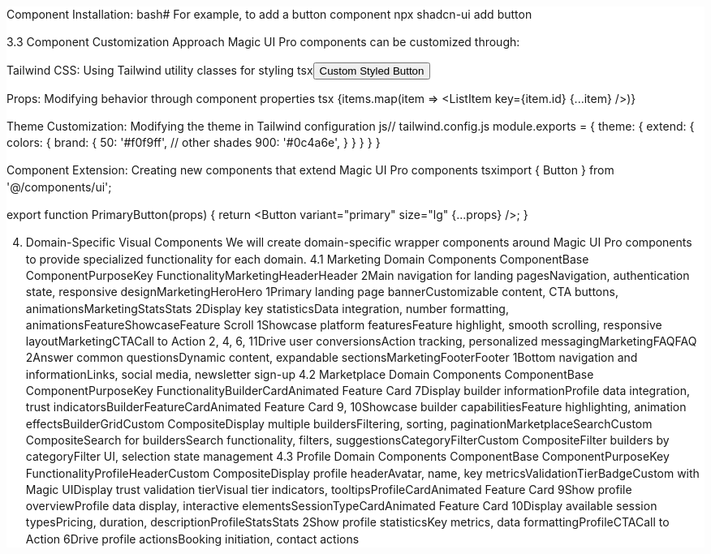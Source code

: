 Component Installation:
bash# For example, to add a button component
npx shadcn-ui add button


3.3 Component Customization Approach
Magic UI Pro components can be customized through:

Tailwind CSS: Using Tailwind utility classes for styling
tsx<Button className="bg-brand-500 hover:bg-brand-600">
  Custom Styled Button
</Button>

Props: Modifying behavior through component properties
tsx<AnimatedList delay={0.1} staggerDelay={0.05}>
  {items.map(item => <ListItem key={item.id} {...item} />)}
</AnimatedList>

Theme Customization: Modifying the theme in Tailwind configuration
js// tailwind.config.js
module.exports = {
  theme: {
    extend: {
      colors: {
        brand: {
          50: '#f0f9ff',
          // other shades
          900: '#0c4a6e',
        }
      }
    }
  }
}

Component Extension: Creating new components that extend Magic UI Pro components
tsximport { Button } from '@/components/ui';

export function PrimaryButton(props) {
  return <Button variant="primary" size="lg" {...props} />;
}


4. Domain-Specific Visual Components
We will create domain-specific wrapper components around Magic UI Pro components to provide specialized functionality for each domain.
4.1 Marketing Domain Components
ComponentBase ComponentPurposeKey FunctionalityMarketingHeaderHeader 2Main navigation for landing pagesNavigation, authentication state, responsive designMarketingHeroHero 1Primary landing page bannerCustomizable content, CTA buttons, animationsMarketingStatsStats 2Display key statisticsData integration, number formatting, animationsFeatureShowcaseFeature Scroll 1Showcase platform featuresFeature highlight, smooth scrolling, responsive layoutMarketingCTACall to Action 2, 4, 6, 11Drive user conversionsAction tracking, personalized messagingMarketingFAQFAQ 2Answer common questionsDynamic content, expandable sectionsMarketingFooterFooter 1Bottom navigation and informationLinks, social media, newsletter sign-up
4.2 Marketplace Domain Components
ComponentBase ComponentPurposeKey FunctionalityBuilderCardAnimated Feature Card 7Display builder informationProfile data integration, trust indicatorsBuilderFeatureCardAnimated Feature Card 9, 10Showcase builder capabilitiesFeature highlighting, animation effectsBuilderGridCustom CompositeDisplay multiple buildersFiltering, sorting, paginationMarketplaceSearchCustom CompositeSearch for buildersSearch functionality, filters, suggestionsCategoryFilterCustom CompositeFilter builders by categoryFilter UI, selection state management
4.3 Profile Domain Components
ComponentBase ComponentPurposeKey FunctionalityProfileHeaderCustom CompositeDisplay profile headerAvatar, name, key metricsValidationTierBadgeCustom with Magic UIDisplay trust validation tierVisual tier indicators, tooltipsProfileCardAnimated Feature Card 9Show profile overviewProfile data display, interactive elementsSessionTypeCardAnimated Feature Card 10Display available session typesPricing, duration, descriptionProfileStatsStats 2Show profile statisticsKey metrics, data formattingProfileCTACall to Action 6Drive profile actionsBooking initiation, contact actions